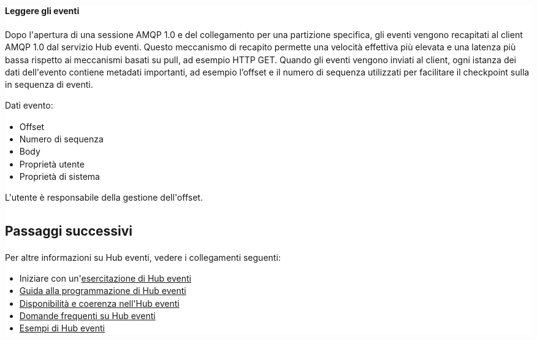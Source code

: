#### <a name="read-events"></a>Leggere gli eventi

Dopo l'apertura di una sessione AMQP 1.0 e del collegamento per una partizione specifica, gli eventi vengono recapitati al client AMQP 1.0 dal servizio Hub eventi. Questo meccanismo di recapito permette una velocità effettiva più elevata e una latenza più bassa rispetto ai meccanismi basati su pull, ad esempio HTTP GET. Quando gli eventi vengono inviati al client, ogni istanza dei dati dell'evento contiene metadati importanti, ad esempio l’offset e il numero di sequenza utilizzati per facilitare il checkpoint sulla in sequenza di eventi.

Dati evento:
* Offset
* Numero di sequenza
* Body
* Proprietà utente
* Proprietà di sistema

L'utente è responsabile della gestione dell'offset.

## <a name="next-steps"></a>Passaggi successivi

Per altre informazioni su Hub eventi, vedere i collegamenti seguenti:

* Iniziare con un'[esercitazione di Hub eventi][Event Hubs tutorial]
* [Guida alla programmazione di Hub eventi](event-hubs-programming-guide.md)
* [Disponibilità e coerenza nell'Hub eventi](event-hubs-availability-and-consistency.md)
* [Domande frequenti su Hub eventi](event-hubs-faq.md)
* [Esempi di Hub eventi][]

[Event Hubs tutorial]: event-hubs-dotnet-standard-getstarted-send.md
[Esempi di Hub eventi]: https://github.com/Azure/azure-event-hubs/tree/master/samples
